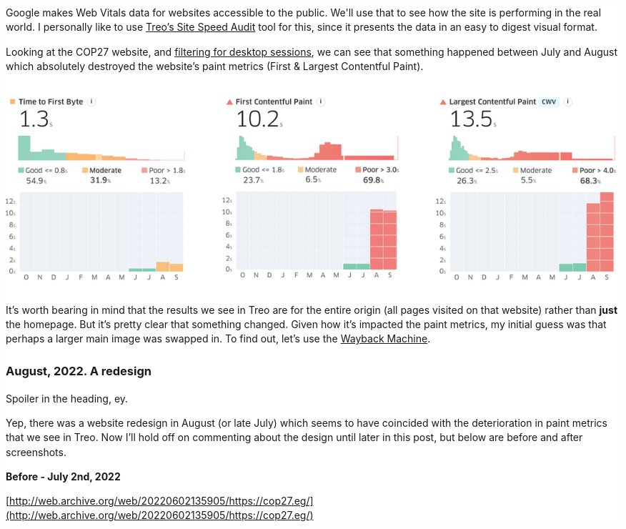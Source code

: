 Google makes Web Vitals data for websites accessible to the public. We'll use that to see how the site is performing in the real world. I personally like to use [Treo’s Site Speed Audit](https://treo.sh/sitespeed) tool for this, since it presents the data in an easy to digest visual format.

Looking at the COP27 website, and [filtering for desktop sessions](https://treo.sh/sitespeed/cop27.eg?formFactor=desktop), we can see that something happened between July and August which absolutely destroyed the website’s paint metrics (First & Largest Contentful Paint).

![ ](../../public/img/blog/4506b7119a6c7599cf5dbdfbe6e47b2e84f41be2-1719x575.png "Screenshot from Treo showing the COP27 website’s Time to First Byte (TTFB), First Contentful Paint (FCP), and Largest Contentful Paint (LCP) metrics. TTFB remains steady, but from August FCP & LCP both deteriorate significantly.")

It’s worth bearing in mind that the results we see in Treo are for the entire origin (all pages visited on that website) rather than **just** the homepage. But it’s pretty clear that something changed. Given how it’s impacted the paint metrics, my initial guess was that perhaps a larger main image was swapped in. To find out, let’s use the [Wayback Machine](http://web.archive.org/).

### August, 2022. A redesign

Spoiler in the heading, ey.

Yep, there was a website redesign in August (or late July) which seems to have coincided with the deterioration in paint metrics that we see in Treo. Now I’ll hold off on commenting about the design until later in this post, but below are before and after screenshots.

**Before - July 2nd, 2022**

[http://web.archive.org/web/20220602135905/https://cop27.eg/](http://web.archive.org/web/20220602135905/https://cop27.eg/)
